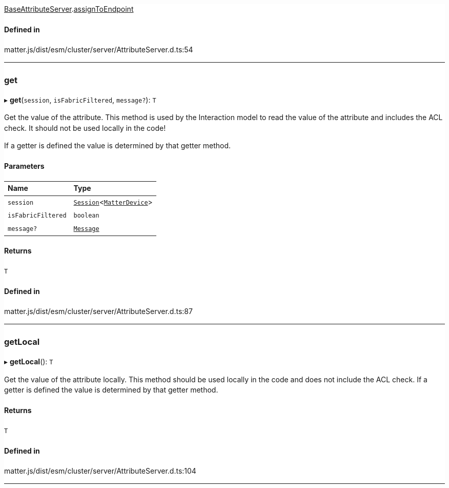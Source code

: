[BaseAttributeServer](internal_.BaseAttributeServer.md).[assignToEndpoint](internal_.BaseAttributeServer.md#assigntoendpoint)

#### Defined in

matter.js/dist/esm/cluster/server/AttributeServer.d.ts:54

___

### get

▸ **get**(`session`, `isFabricFiltered`, `message?`): `T`

Get the value of the attribute. This method is used by the Interaction model to read the value of the attribute
and includes the ACL check. It should not be used locally in the code!

If a getter is defined the value is determined by that getter method.

#### Parameters

| Name | Type |
| :------ | :------ |
| `session` | [`Session`](internal_.Session.md)\<[`MatterDevice`](internal_.MatterDevice.md)\> |
| `isFabricFiltered` | `boolean` |
| `message?` | [`Message`](../interfaces/internal_.Message.md) |

#### Returns

`T`

#### Defined in

matter.js/dist/esm/cluster/server/AttributeServer.d.ts:87

___

### getLocal

▸ **getLocal**(): `T`

Get the value of the attribute locally. This method should be used locally in the code and does not include the
ACL check.
If a getter is defined the value is determined by that getter method.

#### Returns

`T`

#### Defined in

matter.js/dist/esm/cluster/server/AttributeServer.d.ts:104

___
